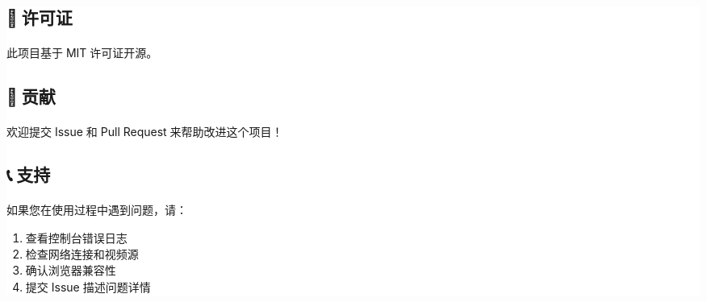## 📄 许可证

此项目基于 MIT 许可证开源。

## 🤝 贡献

欢迎提交 Issue 和 Pull Request 来帮助改进这个项目！

## 📞 支持

如果您在使用过程中遇到问题，请：

1. 查看控制台错误日志
2. 检查网络连接和视频源
3. 确认浏览器兼容性
4. 提交 Issue 描述问题详情
